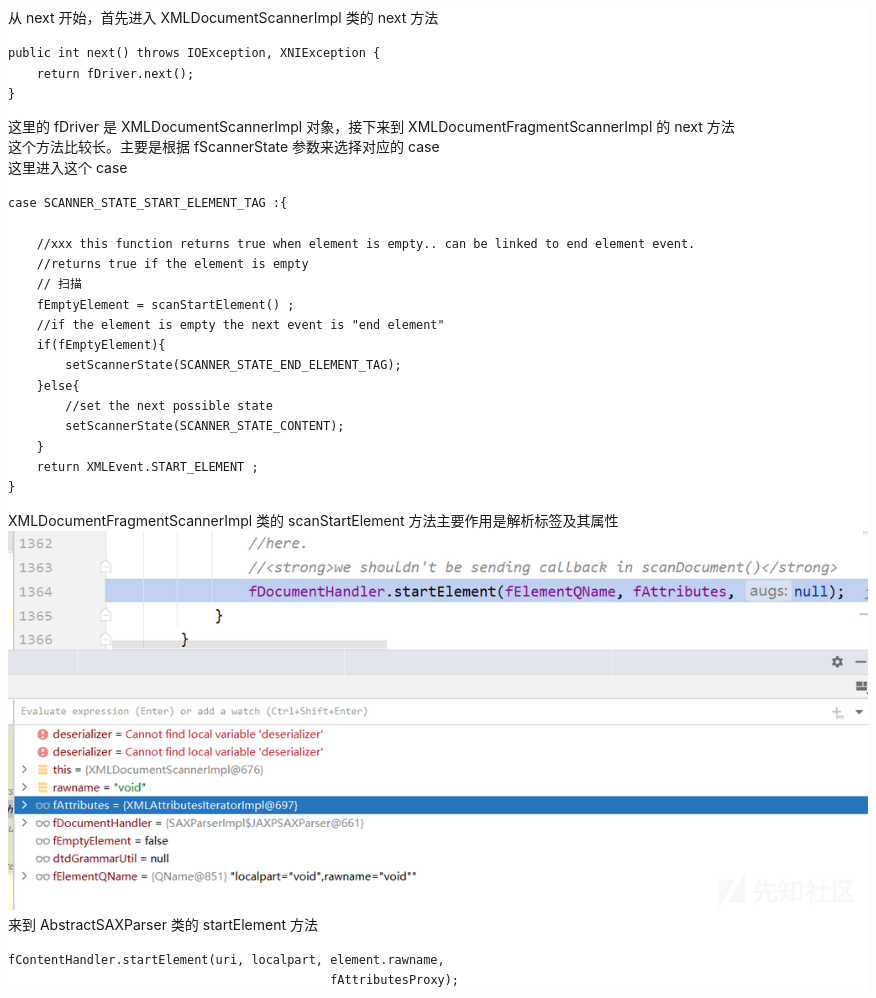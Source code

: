 从 next 开始，首先进入 XMLDocumentScannerImpl 类的 next 方法

```plain
public int next() throws IOException, XNIException {
    return fDriver.next();
}
```

这里的 fDriver 是 XMLDocumentScannerImpl 对象，接下来到 XMLDocumentFragmentScannerImpl 的 next 方法  
这个方法比较长。主要是根据 fScannerState 参数来选择对应的 case  
这里进入这个 case

```plain
case SCANNER_STATE_START_ELEMENT_TAG :{

    //xxx this function returns true when element is empty.. can be linked to end element event.
    //returns true if the element is empty
    // 扫描
    fEmptyElement = scanStartElement() ;
    //if the element is empty the next event is "end element"
    if(fEmptyElement){
        setScannerState(SCANNER_STATE_END_ELEMENT_TAG);
    }else{
        //set the next possible state
        setScannerState(SCANNER_STATE_CONTENT);
    }
    return XMLEvent.START_ELEMENT ;
}
```

XMLDocumentFragmentScannerImpl 类的 scanStartElement 方法主要作用是解析标签及其属性  
[![](assets/1699005728-96794254884ed6eb4a9e5a86bb3ea26e.png)](https://xzfile.aliyuncs.com/media/upload/picture/20231101200833-610981e2-78af-1.png)  
来到 AbstractSAXParser 类的 startElement 方法

```plain
fContentHandler.startElement(uri, localpart, element.rawname,
                                             fAttributesProxy);
```
